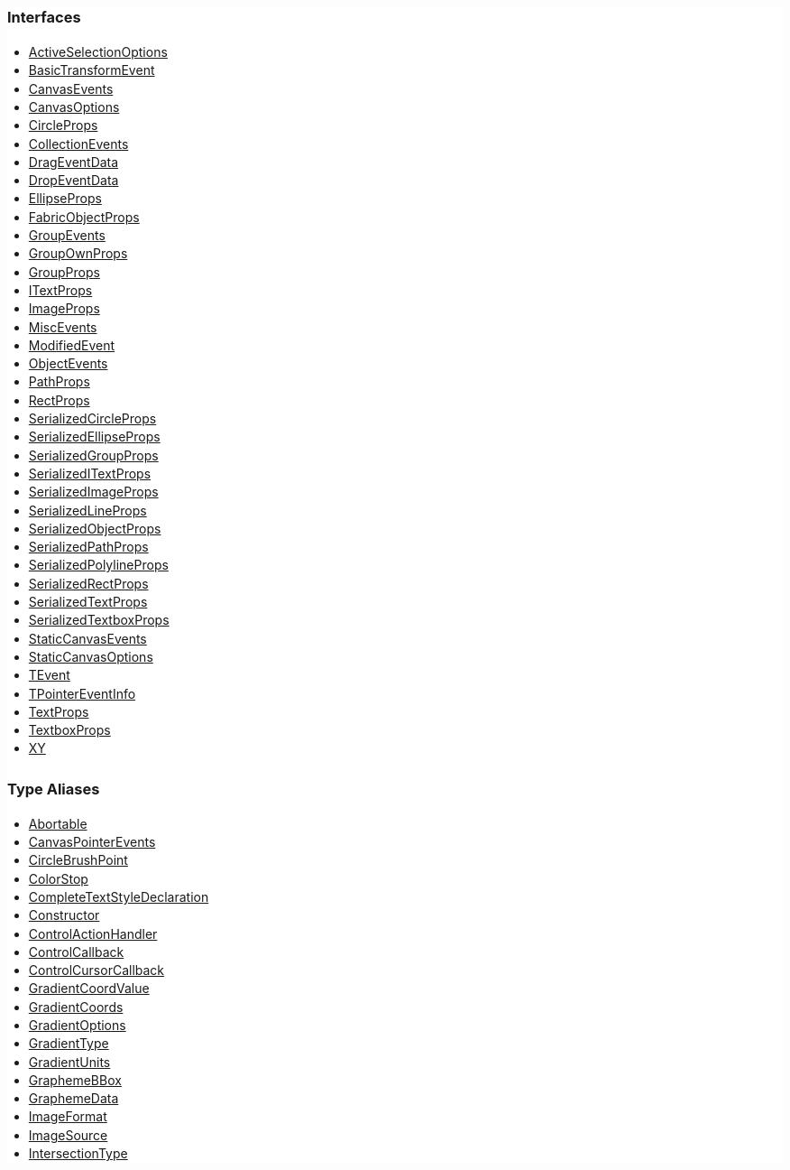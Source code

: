 ### Interfaces

- [ActiveSelectionOptions](/apidocs/interfaces/ActiveSelectionOptions.md)
- [BasicTransformEvent](/apidocs/interfaces/BasicTransformEvent.md)
- [CanvasEvents](/apidocs/interfaces/CanvasEvents.md)
- [CanvasOptions](/apidocs/interfaces/CanvasOptions.md)
- [CircleProps](/apidocs/interfaces/CircleProps.md)
- [CollectionEvents](/apidocs/interfaces/CollectionEvents.md)
- [DragEventData](/apidocs/interfaces/DragEventData.md)
- [DropEventData](/apidocs/interfaces/DropEventData.md)
- [EllipseProps](/apidocs/interfaces/EllipseProps.md)
- [FabricObjectProps](/apidocs/interfaces/FabricObjectProps.md)
- [GroupEvents](/apidocs/interfaces/GroupEvents.md)
- [GroupOwnProps](/apidocs/interfaces/GroupOwnProps.md)
- [GroupProps](/apidocs/interfaces/GroupProps.md)
- [ITextProps](/apidocs/interfaces/ITextProps.md)
- [ImageProps](/apidocs/interfaces/ImageProps.md)
- [MiscEvents](/apidocs/interfaces/MiscEvents.md)
- [ModifiedEvent](/apidocs/interfaces/ModifiedEvent.md)
- [ObjectEvents](/apidocs/interfaces/ObjectEvents.md)
- [PathProps](/apidocs/interfaces/PathProps.md)
- [RectProps](/apidocs/interfaces/RectProps.md)
- [SerializedCircleProps](/apidocs/interfaces/SerializedCircleProps.md)
- [SerializedEllipseProps](/apidocs/interfaces/SerializedEllipseProps.md)
- [SerializedGroupProps](/apidocs/interfaces/SerializedGroupProps.md)
- [SerializedITextProps](/apidocs/interfaces/SerializedITextProps.md)
- [SerializedImageProps](/apidocs/interfaces/SerializedImageProps.md)
- [SerializedLineProps](/apidocs/interfaces/SerializedLineProps.md)
- [SerializedObjectProps](/apidocs/interfaces/SerializedObjectProps.md)
- [SerializedPathProps](/apidocs/interfaces/SerializedPathProps.md)
- [SerializedPolylineProps](/apidocs/interfaces/SerializedPolylineProps.md)
- [SerializedRectProps](/apidocs/interfaces/SerializedRectProps.md)
- [SerializedTextProps](/apidocs/interfaces/SerializedTextProps.md)
- [SerializedTextboxProps](/apidocs/interfaces/SerializedTextboxProps.md)
- [StaticCanvasEvents](/apidocs/interfaces/StaticCanvasEvents.md)
- [StaticCanvasOptions](/apidocs/interfaces/StaticCanvasOptions.md)
- [TEvent](/apidocs/interfaces/TEvent.md)
- [TPointerEventInfo](/apidocs/interfaces/TPointerEventInfo.md)
- [TextProps](/apidocs/interfaces/TextProps.md)
- [TextboxProps](/apidocs/interfaces/TextboxProps.md)
- [XY](/apidocs/interfaces/XY.md)

### Type Aliases

- [Abortable](/apidocs/modules.md#abortable)
- [CanvasPointerEvents](/apidocs/modules.md#canvaspointerevents)
- [CircleBrushPoint](/apidocs/modules.md#circlebrushpoint)
- [ColorStop](/apidocs/modules.md#colorstop)
- [CompleteTextStyleDeclaration](/apidocs/modules.md#completetextstyledeclaration)
- [Constructor](/apidocs/modules.md#constructor)
- [ControlActionHandler](/apidocs/modules.md#controlactionhandler)
- [ControlCallback](/apidocs/modules.md#controlcallback)
- [ControlCursorCallback](/apidocs/modules.md#controlcursorcallback)
- [GradientCoordValue](/apidocs/modules.md#gradientcoordvalue)
- [GradientCoords](/apidocs/modules.md#gradientcoords)
- [GradientOptions](/apidocs/modules.md#gradientoptions)
- [GradientType](/apidocs/modules.md#gradienttype)
- [GradientUnits](/apidocs/modules.md#gradientunits)
- [GraphemeBBox](/apidocs/modules.md#graphemebbox)
- [GraphemeData](/apidocs/modules.md#graphemedata)
- [ImageFormat](/apidocs/modules.md#imageformat)
- [ImageSource](/apidocs/modules.md#imagesource)
- [IntersectionType](/apidocs/modules.md#intersectiontype)
